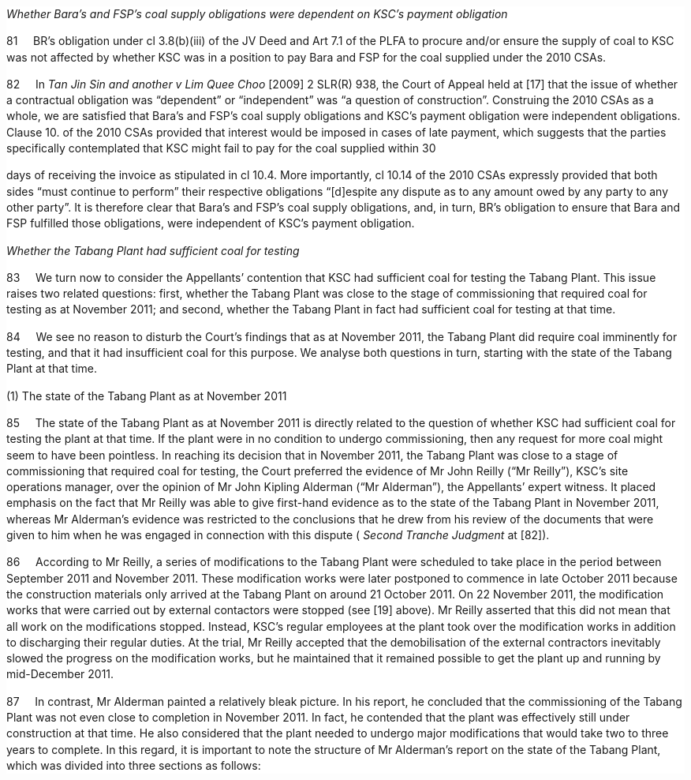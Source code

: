 _Whether Bara’s and FSP’s coal supply obligations were dependent on KSC’s payment obligation_ 

81     BR’s obligation under cl 3.8(b)(iii) of the JV Deed and Art 7.1 of the PLFA to procure and/or ensure the supply of coal to KSC was not affected by whether KSC was in a position to pay Bara and FSP for the coal supplied under the 2010 CSAs. 

82     In _Tan Jin Sin and another v Lim Quee Choo_ [2009] 2 SLR(R) 938, the Court of Appeal held at [17] that the issue of whether a contractual obligation was “dependent” or “independent” was “a question of construction”. Construing the 2010 CSAs as a whole, we are satisfied that Bara’s and FSP’s coal supply obligations and KSC’s payment obligation were independent obligations. Clause 10. of the 2010 CSAs provided that interest would be imposed in cases of late payment, which suggests that the parties specifically contemplated that KSC might fail to pay for the coal supplied within 30 


days of receiving the invoice as stipulated in cl 10.4. More importantly, cl 10.14 of the 2010 CSAs expressly provided that both sides “must continue to perform” their respective obligations “[d]espite any dispute as to any amount owed by any party to any other party”. It is therefore clear that Bara’s and FSP’s coal supply obligations, and, in turn, BR’s obligation to ensure that Bara and FSP fulfilled those obligations, were independent of KSC’s payment obligation. 

_Whether the Tabang Plant had sufficient coal for testing_ 

83     We turn now to consider the Appellants’ contention that KSC had sufficient coal for testing the Tabang Plant. This issue raises two related questions: first, whether the Tabang Plant was close to the stage of commissioning that required coal for testing as at November 2011; and second, whether the Tabang Plant in fact had sufficient coal for testing at that time. 

84     We see no reason to disturb the Court’s findings that as at November 2011, the Tabang Plant did require coal imminently for testing, and that it had insufficient coal for this purpose. We analyse both questions in turn, starting with the state of the Tabang Plant at that time. 

(1) The state of the Tabang Plant as at November 2011 

85     The state of the Tabang Plant as at November 2011 is directly related to the question of whether KSC had sufficient coal for testing the plant at that time. If the plant were in no condition to undergo commissioning, then any request for more coal might seem to have been pointless. In reaching its decision that in November 2011, the Tabang Plant was close to a stage of commissioning that required coal for testing, the Court preferred the evidence of Mr John Reilly (“Mr Reilly”), KSC’s site operations manager, over the opinion of Mr John Kipling Alderman (“Mr Alderman”), the Appellants’ expert witness. It placed emphasis on the fact that Mr Reilly was able to give first-hand evidence as to the state of the Tabang Plant in November 2011, whereas Mr Alderman’s evidence was restricted to the conclusions that he drew from his review of the documents that were given to him when he was engaged in connection with this dispute ( _Second Tranche Judgment_ at [82]). 

86     According to Mr Reilly, a series of modifications to the Tabang Plant were scheduled to take place in the period between September 2011 and November 2011. These modification works were later postponed to commence in late October 2011 because the construction materials only arrived at the Tabang Plant on around 21 October 2011. On 22 November 2011, the modification works that were carried out by external contactors were stopped (see [19] above). Mr Reilly asserted that this did not mean that all work on the modifications stopped. Instead, KSC’s regular employees at the plant took over the modification works in addition to discharging their regular duties. At the trial, Mr Reilly accepted that the demobilisation of the external contractors inevitably slowed the progress on the modification works, but he maintained that it remained possible to get the plant up and running by mid-December 2011. 

87     In contrast, Mr Alderman painted a relatively bleak picture. In his report, he concluded that the commissioning of the Tabang Plant was not even close to completion in November 2011. In fact, he contended that the plant was effectively still under construction at that time. He also considered that the plant needed to undergo major modifications that would take two to three years to complete. In this regard, it is important to note the structure of Mr Alderman’s report on the state of the Tabang Plant, which was divided into three sections as follows: 
